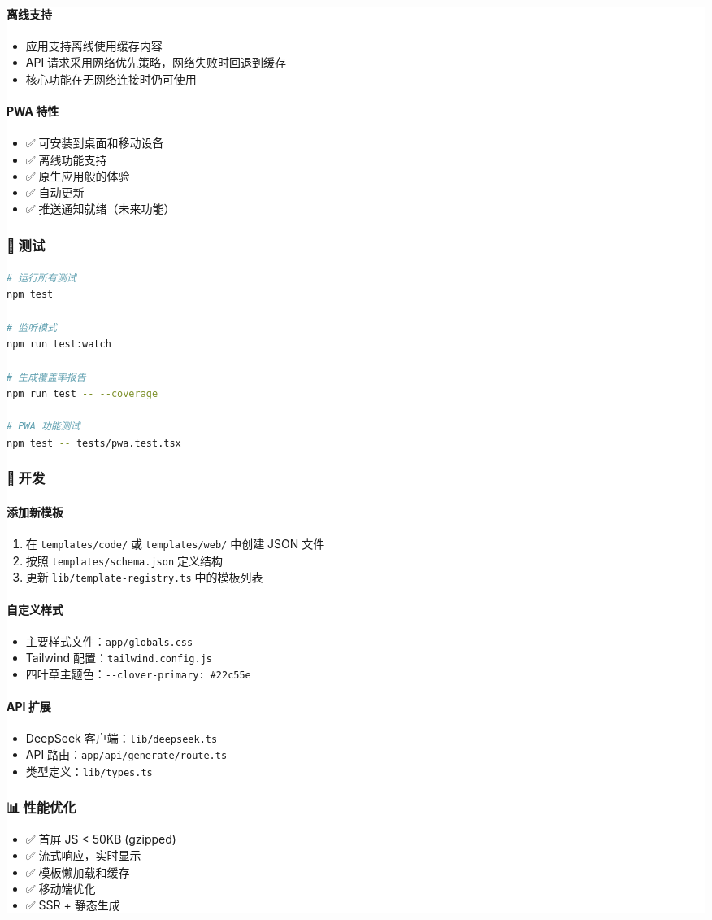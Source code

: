 #### 离线支持

- 应用支持离线使用缓存内容
- API 请求采用网络优先策略，网络失败时回退到缓存
- 核心功能在无网络连接时仍可使用

#### PWA 特性

- ✅ 可安装到桌面和移动设备
- ✅ 离线功能支持
- ✅ 原生应用般的体验
- ✅ 自动更新
- ✅ 推送通知就绪（未来功能）

### 🧪 测试

```bash
# 运行所有测试
npm test

# 监听模式
npm run test:watch

# 生成覆盖率报告
npm run test -- --coverage

# PWA 功能测试
npm test -- tests/pwa.test.tsx
```

### 🔧 开发

#### 添加新模板

1. 在 `templates/code/` 或 `templates/web/` 中创建 JSON 文件
2. 按照 `templates/schema.json` 定义结构
3. 更新 `lib/template-registry.ts` 中的模板列表

#### 自定义样式

- 主要样式文件：`app/globals.css`
- Tailwind 配置：`tailwind.config.js`
- 四叶草主题色：`--clover-primary: #22c55e`

#### API 扩展

- DeepSeek 客户端：`lib/deepseek.ts`
- API 路由：`app/api/generate/route.ts`
- 类型定义：`lib/types.ts`

### 📊 性能优化

- ✅ 首屏 JS < 50KB (gzipped)
- ✅ 流式响应，实时显示
- ✅ 模板懒加载和缓存
- ✅ 移动端优化
- ✅ SSR + 静态生成

